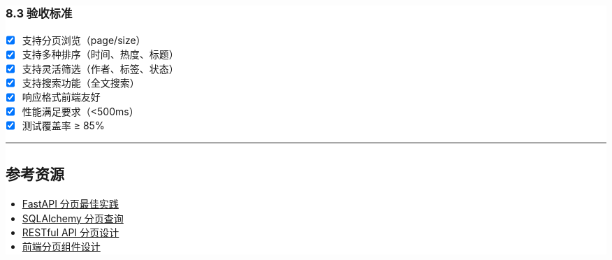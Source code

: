 ### 8.3 验收标准

-   [x] 支持分页浏览（page/size）
-   [x] 支持多种排序（时间、热度、标题）
-   [x] 支持灵活筛选（作者、标签、状态）
-   [x] 支持搜索功能（全文搜索）
-   [x] 响应格式前端友好
-   [x] 性能满足要求（<500ms）
-   [x] 测试覆盖率 ≥ 85%

---

## 参考资源

-   [FastAPI 分页最佳实践](https://fastapi.tiangolo.com/tutorial/sql-databases/#pagination)
-   [SQLAlchemy 分页查询](https://docs.sqlalchemy.org/en/20/orm/queryguide/select.html#pagination)
-   [RESTful API 分页设计](https://restfulapi.net/pagination/)
-   [前端分页组件设计](https://ant.design/components/pagination/)
